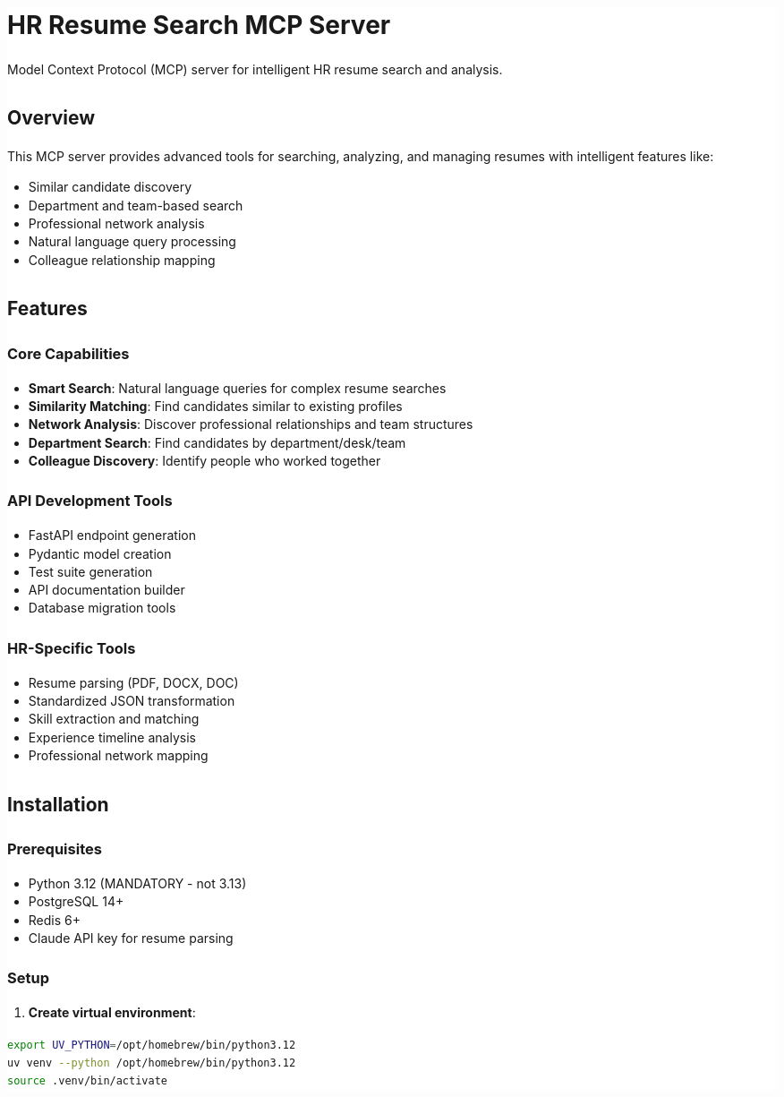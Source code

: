 # HR Resume Search MCP Server

Model Context Protocol (MCP) server for intelligent HR resume search and analysis.

## Overview

This MCP server provides advanced tools for searching, analyzing, and managing resumes with intelligent features like:
- Similar candidate discovery
- Department and team-based search
- Professional network analysis
- Natural language query processing
- Colleague relationship mapping

## Features

### Core Capabilities
- **Smart Search**: Natural language queries for complex resume searches
- **Similarity Matching**: Find candidates similar to existing profiles
- **Network Analysis**: Discover professional relationships and team structures
- **Department Search**: Find candidates by department/desk/team
- **Colleague Discovery**: Identify people who worked together

### API Development Tools
- FastAPI endpoint generation
- Pydantic model creation
- Test suite generation
- API documentation builder
- Database migration tools

### HR-Specific Tools
- Resume parsing (PDF, DOCX, DOC)
- Standardized JSON transformation
- Skill extraction and matching
- Experience timeline analysis
- Professional network mapping

## Installation

### Prerequisites
- Python 3.12 (MANDATORY - not 3.13)
- PostgreSQL 14+
- Redis 6+
- Claude API key for resume parsing

### Setup

1. **Create virtual environment**:
```bash
export UV_PYTHON=/opt/homebrew/bin/python3.12
uv venv --python /opt/homebrew/bin/python3.12
source .venv/bin/activate
```
